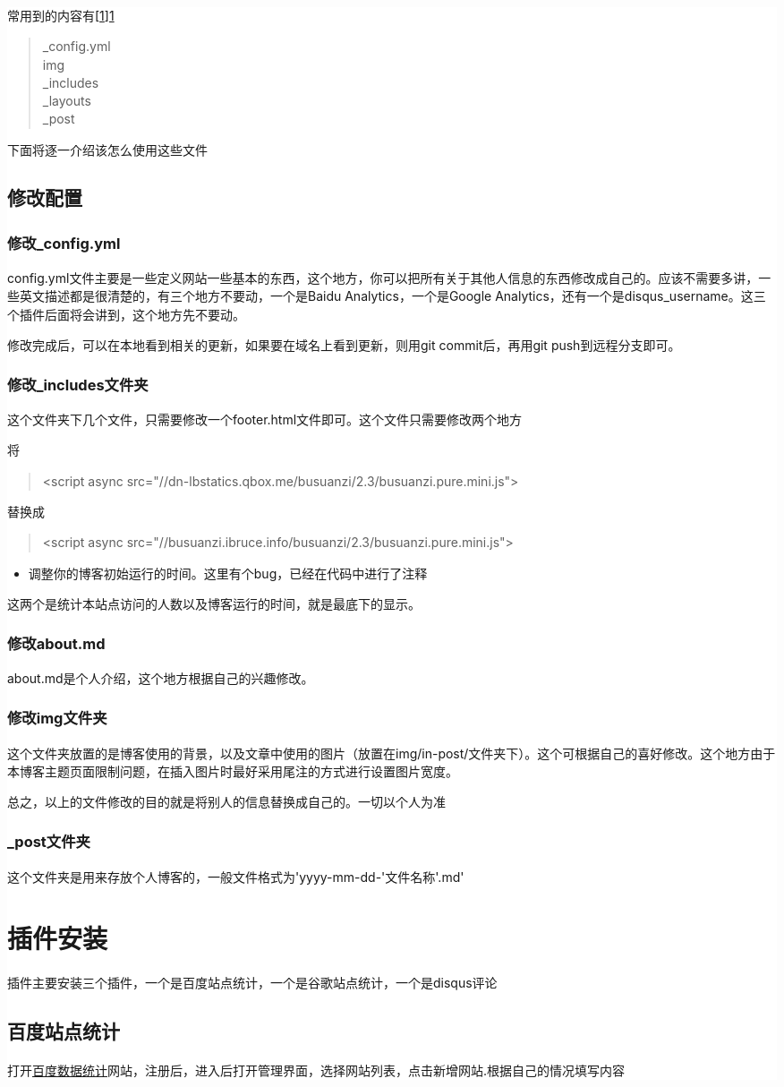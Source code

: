 常用到的内容有[[1]][1]
>_config.yml    
img    
_includes    
_layouts    
_post

下面将逐一介绍该怎么使用这些文件

## 修改配置
### 修改_config.yml
config.yml文件主要是一些定义网站一些基本的东西，这个地方，你可以把所有关于其他人信息的东西修改成自己的。应该不需要多讲，一些英文描述都是很清楚的，有三个地方不要动，一个是Baidu Analytics，一个是Google Analytics，还有一个是disqus_username。这三个插件后面将会讲到，这个地方先不要动。

修改完成后，可以在本地看到相关的更新，如果要在域名上看到更新，则用git commit后，再用git push到远程分支即可。

### 修改_includes文件夹
这个文件夹下几个文件，只需要修改一个footer.html文件即可。这个文件只需要修改两个地方

将
>\<script async src="//dn-lbstatics.qbox.me/busuanzi/2.3/busuanzi.pure.mini.js"></script>

替换成
>\<script async src="//busuanzi.ibruce.info/busuanzi/2.3/busuanzi.pure.mini.js"></script>

- 调整你的博客初始运行的时间。这里有个bug，已经在代码中进行了注释

这两个是统计本站点访问的人数以及博客运行的时间，就是最底下的显示。

### 修改about.md
about.md是个人介绍，这个地方根据自己的兴趣修改。

### 修改img文件夹
这个文件夹放置的是博客使用的背景，以及文章中使用的图片（放置在img/in-post/文件夹下）。这个可根据自己的喜好修改。这个地方由于本博客主题页面限制问题，在插入图片时最好采用尾注的方式进行设置图片宽度。

总之，以上的文件修改的目的就是将别人的信息替换成自己的。一切以个人为准

### _post文件夹
这个文件夹是用来存放个人博客的，一般文件格式为'yyyy-mm-dd-'文件名称'.md'

# 插件安装
插件主要安装三个插件，一个是百度站点统计，一个是谷歌站点统计，一个是disqus评论
## 百度站点统计
打开[百度数据统计](https://tongji.baidu.com/web/welcome/login)网站，注册后，进入后打开管理界面，选择网站列表，点击新增网站.根据自己的情况填写内容


[1]: https://github.com/qiubaiying/qiubaiying.github.io/wiki/ "博客搭建详细教程"